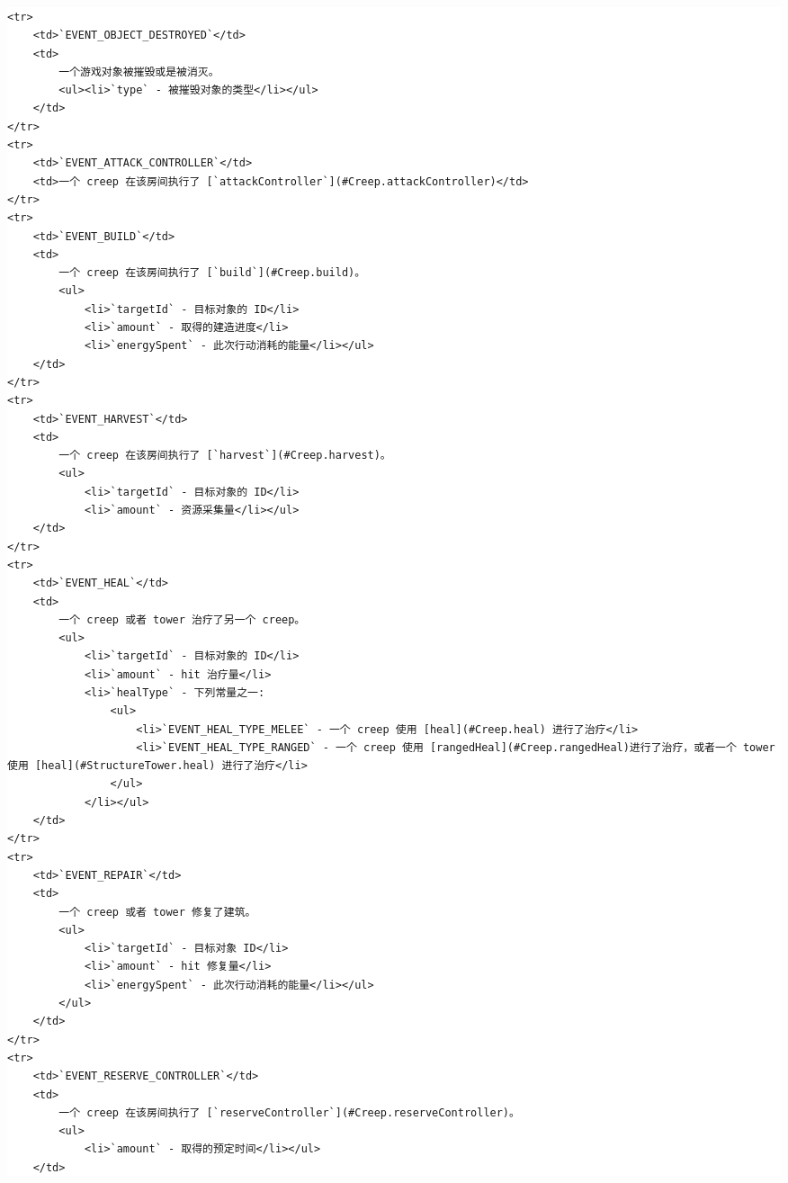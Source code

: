     <tr>
        <td>`EVENT_OBJECT_DESTROYED`</td>
        <td>
            一个游戏对象被摧毁或是被消灭。
            <ul><li>`type` - 被摧毁对象的类型</li></ul>
        </td>
    </tr>
    <tr>
        <td>`EVENT_ATTACK_CONTROLLER`</td>
        <td>一个 creep 在该房间执行了 [`attackController`](#Creep.attackController)</td>
    </tr>
    <tr>
        <td>`EVENT_BUILD`</td>
        <td>
            一个 creep 在该房间执行了 [`build`](#Creep.build)。
            <ul>
                <li>`targetId` - 目标对象的 ID</li>
                <li>`amount` - 取得的建造进度</li>
                <li>`energySpent` - 此次行动消耗的能量</li></ul>
        </td>
    </tr>
    <tr>
        <td>`EVENT_HARVEST`</td>
        <td>
            一个 creep 在该房间执行了 [`harvest`](#Creep.harvest)。
            <ul>
                <li>`targetId` - 目标对象的 ID</li>
                <li>`amount` - 资源采集量</li></ul>
        </td>
    </tr>
    <tr>
        <td>`EVENT_HEAL`</td>
        <td>
            一个 creep 或者 tower 治疗了另一个 creep。
            <ul>
                <li>`targetId` - 目标对象的 ID</li>
                <li>`amount` - hit 治疗量</li>
                <li>`healType` - 下列常量之一:
                    <ul>
                        <li>`EVENT_HEAL_TYPE_MELEE` - 一个 creep 使用 [heal](#Creep.heal) 进行了治疗</li>
                        <li>`EVENT_HEAL_TYPE_RANGED` - 一个 creep 使用 [rangedHeal](#Creep.rangedHeal)进行了治疗，或者一个 tower 使用 [heal](#StructureTower.heal) 进行了治疗</li>
                    </ul>
                </li></ul>
        </td>
    </tr>
    <tr>
        <td>`EVENT_REPAIR`</td>
        <td>
            一个 creep 或者 tower 修复了建筑。
            <ul>
                <li>`targetId` - 目标对象 ID</li>
                <li>`amount` - hit 修复量</li>
                <li>`energySpent` - 此次行动消耗的能量</li></ul>
            </ul>
        </td>
    </tr>
    <tr>
        <td>`EVENT_RESERVE_CONTROLLER`</td>
        <td>
            一个 creep 在该房间执行了 [`reserveController`](#Creep.reserveController)。
            <ul>
                <li>`amount` - 取得的预定时间</li></ul>
        </td>